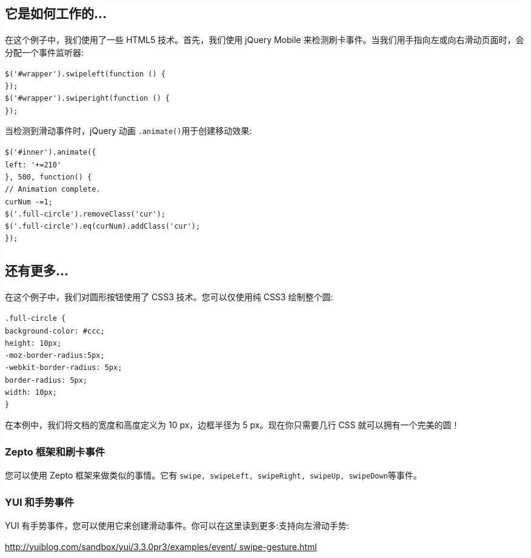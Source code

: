 ## 它是如何工作的...

在这个例子中，我们使用了一些 HTML5 技术。首先，我们使用 jQuery Mobile 来检测刷卡事件。当我们用手指向左或向右滑动页面时，会分配一个事件监听器:

```html
$('#wrapper').swipeleft(function () {
});
$('#wrapper').swiperight(function () {
});

```

当检测到滑动事件时，jQuery 动画 `.animate()`用于创建移动效果:

```html
$('#inner').animate({
left: '+=210'
}, 500, function() {
// Animation complete.
curNum -=1;
$('.full-circle').removeClass('cur');
$('.full-circle').eq(curNum).addClass('cur');
});

```

## 还有更多...

在这个例子中，我们对圆形按钮使用了 CSS3 技术。您可以仅使用纯 CSS3 绘制整个圆:

```html
.full-circle {
background-color: #ccc;
height: 10px;
-moz-border-radius:5px;
-webkit-border-radius: 5px;
border-radius: 5px;
width: 10px;
}

```

在本例中，我们将文档的宽度和高度定义为 10 px，边框半径为 5 px。现在你只需要几行 CSS 就可以拥有一个完美的圆！

### Zepto 框架和刷卡事件

您可以使用 Zepto 框架来做类似的事情。它有 `swipe, swipeLeft, swipeRight, swipeUp, swipeDown`等事件。

### YUI 和手势事件

YUI 有手势事件，您可以使用它来创建滑动事件。你可以在这里读到更多:支持向左滑动手势:

[http://yuiblog.com/sandbox/yui/3.3.0pr3/examples/event/ swipe-gesture.html](http://yuiblog.com/sandbox/yui/3.3.0pr3/examples/event/)

